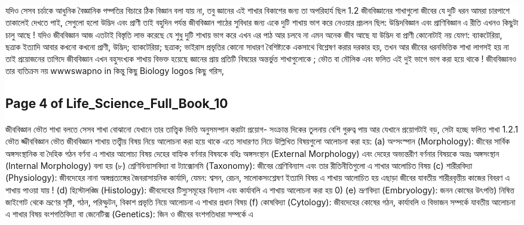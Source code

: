 যদিও সেসব চর্চাকে আধুনিক বৈজ্ঞানিক পদ্পতির বিচারে ঠিক বিজ্ঞান বলা যায় না, তবু জ্ঞানের
এই শাখার বিকাশের জন্য তা অপরিহার্য ছিল
1.2 জীববিজ্ঞানের শাখাগুলো
জীবের যে দুটি ধরন আমরা চারপাশে তাকালেই দেখতে পাই, সেগুলো হলো উদ্ভিদ এবং প্রাণী
তাই
বহুদিন পর্যন্ত জীববিজ্ঞান পাঠের সুবিধার জন্য একে দুটি শাখায় ভাগ করে নেওয়ার প্রচলন ছিল:
উদ্ভিদবিজ্ঞান এবং প্রাণিবিজ্ঞান
এ রীতি এখনও কিছুটা চালু আছে ! যদিও জীববিজ্ঞান আজ এতটাই
বিস্তৃতি লাভ করেছে যে শুধু দুটি শাখায় ভাগ করে এখন এর পাঠ আর চলবে না
এমন অনেক জীব
আছে যা উদ্ভিদ বা প্রাণী কোনোটাই নয়
যেমণ:
ব্যাকটেরিয়া, ছত্রাক ইত্যাদি
আবার কখনো কখনো
প্রাণী, উদ্ভিদ; ব্যাকটেরিয়া; ছত্রাক; ভাইরাস প্রভৃতির কোনো সাধারণ বৈশিষ্ট্যকে একসাথে বিশ্লেষণ
করার দরকার হয়, তখন আর জীবের ধরনভিত্তিক শাখা লাগসই হয় না
তাই  প্রয়োজনের তাগিদে
জীববিজ্ঞান এখন বহুসংখ্যক শাখায় বিভক্ত হয়েছে
জ্ঞানের প্রায় প্রতিটি বিষয়ের অন্তর্ভুত্ত শাখাগুলোকে
;
ভৌত বা মৌলিক এবং ফলিত এই দুই ভাগে ভাগ করা হয়ে থাকে ! জীববিজ্ঞানও তার ব্যতিক্রম নয়
wwwswapno in
কিন্তু
কিছু
Biology
logos
কিছু
গরিস,


## Page 4 of Life_Science_Full_Book_10
জীববিজ্ঞান
ভৌত শাখা বলতে সেসব শাখা বোঝানো
যেখানে তার তাত্ত্বিক ভিত্তি অনুসমন্পান করাটা প্রয়োগ-
সংক্রান্ত দিকের তুলনায় বেশি গুরুত্ব পায়
আর যেখানে প্রয়োগটাই বড়, সেটা হচ্ছে ফলিত শাখা
1.2.1
ভৌত জ্জীববিজ্ঞান
ভৌত জীববিজ্ঞান শাখায় তত্ত্বীয় বিষয় নিয়ে আলোচনা করা হয়ে থাকে
এতে সাধারণত নিচে উল্লিখিত
বিষয়গুলো আলোচনা করা হয়:
(a) অশ্সংস্পান (Morphology): জীবের সার্বিক অঙ্গসংস্থানিক বা দৈহিক গঠন বর্ণনা এ শাখার
আলোচ্য বিষয়
দেহের বাহ্যিক বর্ণনার বিষযকে বহিঃ অঙ্গসংস্থান (External Morphology) এবং
দেহের অভ্যন্তরীণ বর্ণনার বিষয়কে অন্তঃ অঙ্গসংস্থান (Internal Morphology) বলা হয়
(৮) শ্রেণিবিন্যাসবিদ্যা বা ট্যাক্সোনমি (Taxonomy): জীবের শ্রেণিবিন্যাস এবং তার রীতিনীতিগুলো এ
শাখার আলোচিত বিষয়
(c) শারীরবিদ্যা (Physiology): জীবদেহের নানা অঙ্গপ্রত্যঙ্গের জৈবরাসায়নিক কার্যাদি, যেমন: শ্বসন,
রেচন, সালোকসংশ্লেষণ ইত্যাদি বিষয় এ শাখায় আলোচিত হয়
এছাড়া জীবের যাবতীয় শারীরবৃত্তীয়
কাজের বিবরণ এ শাখায় পাওয়া যায় !
(d) হিস্টোলঙ্জি (Histology): জীবদেহের টিস্যুসমূহের
বিন্যাস এবং কার্যাবলি এ শাখায় আলোচনা
করা হয়
0)
(e) ভ্রূণবিদ্যা (Embryology): জনন কোষের উৎপত্তি) নিষিত্ত জাইগোট থেকে ভ্রূণের সৃষ্টি, গঠন,
পরিস্ফুটন, বিকাশ প্রভৃতি নিয়ে আলোচনা এ শাখার প্রধান বিষয়
(f) কোষবিদ্যা (Cytology): জীবদেহের কোষের গঠন, কার্যাবলি ও বিভাজন সম্পর্কে যাবতীয় আলোচনা
এ শাখার বিষয়
বংশগতিবিদ্যা বা জেনেটিক্স (Genetics): জিন
ও
জীবের   বংশগতিধারা সম্পর্কে
এ